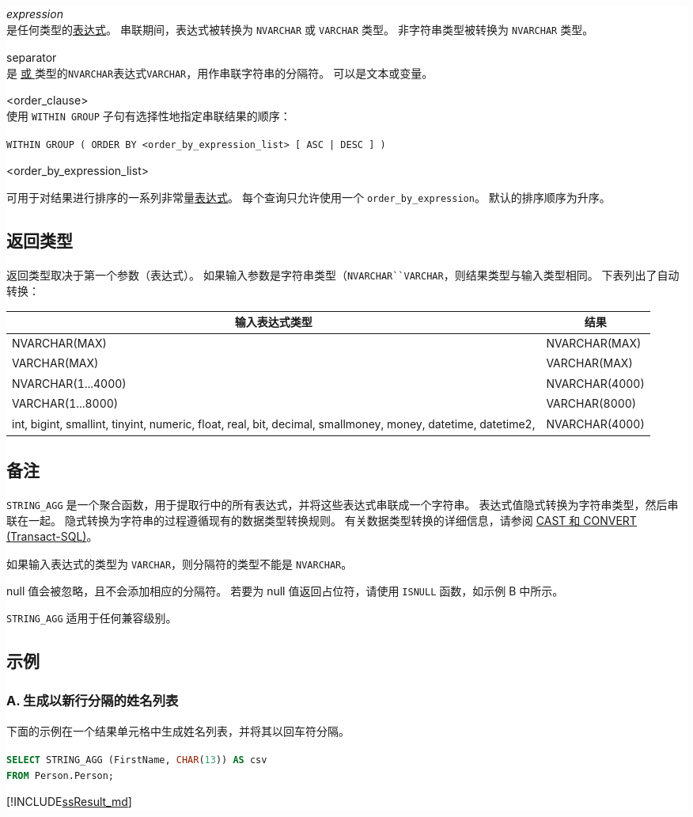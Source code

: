 *expression*  
是任何类型的[表达式](../../t-sql/language-elements/expressions-transact-sql.md)。 串联期间，表达式被转换为 `NVARCHAR` 或 `VARCHAR` 类型。 非字符串类型被转换为 `NVARCHAR` 类型。

separator   
是 [ 或 ](../../t-sql/language-elements/expressions-transact-sql.md) 类型的`NVARCHAR`表达式`VARCHAR`，用作串联字符串的分隔符。 可以是文本或变量。 

<order_clause>   
使用 `WITHIN GROUP` 子句有选择性地指定串联结果的顺序：

```
WITHIN GROUP ( ORDER BY <order_by_expression_list> [ ASC | DESC ] )
```   
<order_by_expression_list>   
 
  可用于对结果进行排序的一系列非常量[表达式](../../t-sql/language-elements/expressions-transact-sql.md)。 每个查询只允许使用一个 `order_by_expression`。 默认的排序顺序为升序。   
  
## <a name="return-types"></a>返回类型

返回类型取决于第一个参数（表达式）。 如果输入参数是字符串类型（`NVARCHAR``VARCHAR`，则结果类型与输入类型相同。 下表列出了自动转换：  

|输入表达式类型 |结果 | 
|-------|-------|
|NVARCHAR(MAX) |NVARCHAR(MAX) |
|VARCHAR(MAX) |VARCHAR(MAX) |
|NVARCHAR(1...4000) |NVARCHAR(4000) |
|VARCHAR(1...8000) |VARCHAR(8000) |
|int, bigint, smallint, tinyint, numeric, float, real, bit, decimal, smallmoney, money, datetime, datetime2, |NVARCHAR(4000) |

## <a name="remarks"></a>备注

`STRING_AGG` 是一个聚合函数，用于提取行中的所有表达式，并将这些表达式串联成一个字符串。 表达式值隐式转换为字符串类型，然后串联在一起。 隐式转换为字符串的过程遵循现有的数据类型转换规则。 有关数据类型转换的详细信息，请参阅 [CAST 和 CONVERT (Transact-SQL)](../../t-sql/functions/cast-and-convert-transact-sql.md)。 

如果输入表达式的类型为 `VARCHAR`，则分隔符的类型不能是 `NVARCHAR`。 

null 值会被忽略，且不会添加相应的分隔符。 若要为 null 值返回占位符，请使用 `ISNULL` 函数，如示例 B 中所示。

`STRING_AGG` 适用于任何兼容级别。

## <a name="examples"></a>示例

### <a name="a-generate-list-of-names-separated-in-new-lines"></a>A. 生成以新行分隔的姓名列表

下面的示例在一个结果单元格中生成姓名列表，并将其以回车符分隔。
```sql
SELECT STRING_AGG (FirstName, CHAR(13)) AS csv 
FROM Person.Person; 
```
[!INCLUDE[ssResult_md](../../includes/ssresult-md.md)]
